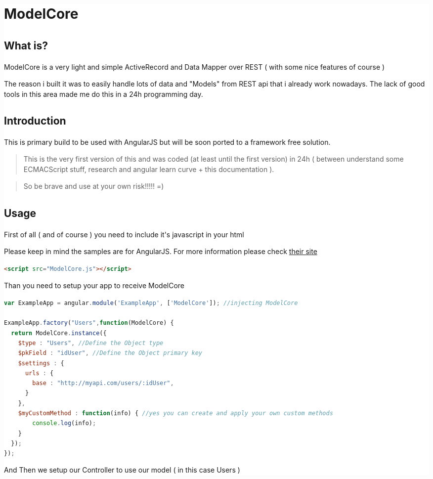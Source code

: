# ModelCore

## What is?

ModelCore is a very light and simple ActiveRecord and Data Mapper over REST ( with some nice features of course )

The reason i built it was to easily handle lots of data and "Models" from REST api that i already work nowadays. The lack of good tools in this area made me do this in a 24h programming day.

## Introduction

This is primary build to be used with AngularJS but will be soon ported to a framework free solution.

> This is the very first version of this and was coded (at least until the first version) in 24h ( between understand some ECMACScript stuff, research and angular learn curve + this documentation ).

> So be brave and use at your own risk!!!!! =)


## Usage

First of all ( and of course ) you need to include it's javascript in your html

Please keep in mind the samples are for AngularJS.  For more information please check  [their site](http://www.angularjs.org/)

```html
<script src="ModelCore.js"></script>
```

Than you need to setup your app to receive ModelCore

```javascript
var ExampleApp = angular.module('ExampleApp', ['ModelCore']); //injecting ModelCore

ExampleApp.factory("Users",function(ModelCore) {
  return ModelCore.instance({
    $type : "Users", //Define the Object type
    $pkField : "idUser", //Define the Object primary key
    $settings : {
      urls : {
        base : "http://myapi.com/users/:idUser",
      }
    },
    $myCustomMethod : function(info) { //yes you can create and apply your own custom methods
    	console.log(info);
    }
  });
});
```

And Then we setup our Controller to use our model ( in this case Users )
